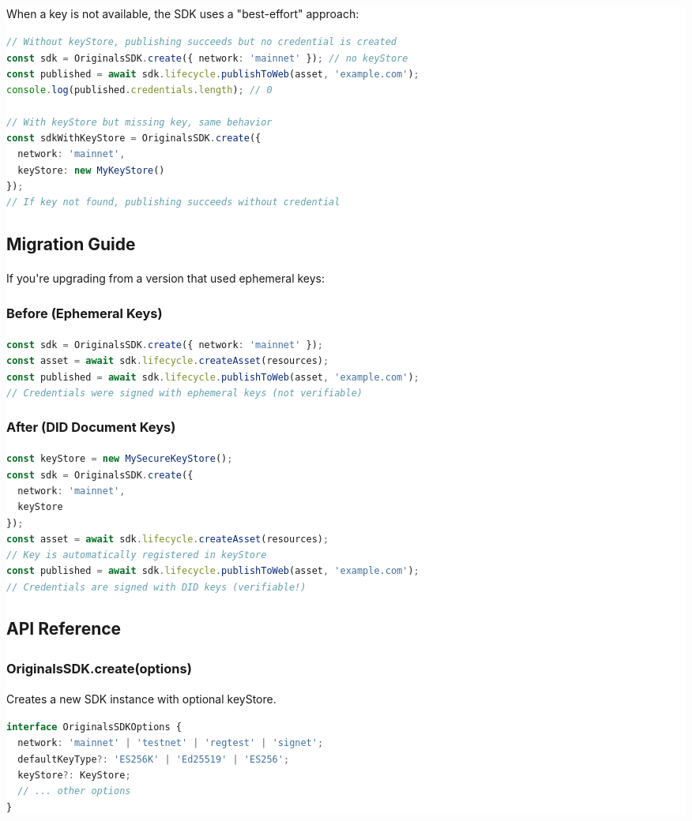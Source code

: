 When a key is not available, the SDK uses a "best-effort" approach:

```typescript
// Without keyStore, publishing succeeds but no credential is created
const sdk = OriginalsSDK.create({ network: 'mainnet' }); // no keyStore
const published = await sdk.lifecycle.publishToWeb(asset, 'example.com');
console.log(published.credentials.length); // 0

// With keyStore but missing key, same behavior
const sdkWithKeyStore = OriginalsSDK.create({ 
  network: 'mainnet',
  keyStore: new MyKeyStore() 
});
// If key not found, publishing succeeds without credential
```

## Migration Guide

If you're upgrading from a version that used ephemeral keys:

### Before (Ephemeral Keys)
```typescript
const sdk = OriginalsSDK.create({ network: 'mainnet' });
const asset = await sdk.lifecycle.createAsset(resources);
const published = await sdk.lifecycle.publishToWeb(asset, 'example.com');
// Credentials were signed with ephemeral keys (not verifiable)
```

### After (DID Document Keys)
```typescript
const keyStore = new MySecureKeyStore();
const sdk = OriginalsSDK.create({ 
  network: 'mainnet',
  keyStore 
});
const asset = await sdk.lifecycle.createAsset(resources);
// Key is automatically registered in keyStore
const published = await sdk.lifecycle.publishToWeb(asset, 'example.com');
// Credentials are signed with DID keys (verifiable!)
```

## API Reference

### OriginalsSDK.create(options)

Creates a new SDK instance with optional keyStore.

```typescript
interface OriginalsSDKOptions {
  network: 'mainnet' | 'testnet' | 'regtest' | 'signet';
  defaultKeyType?: 'ES256K' | 'Ed25519' | 'ES256';
  keyStore?: KeyStore;
  // ... other options
}
```
